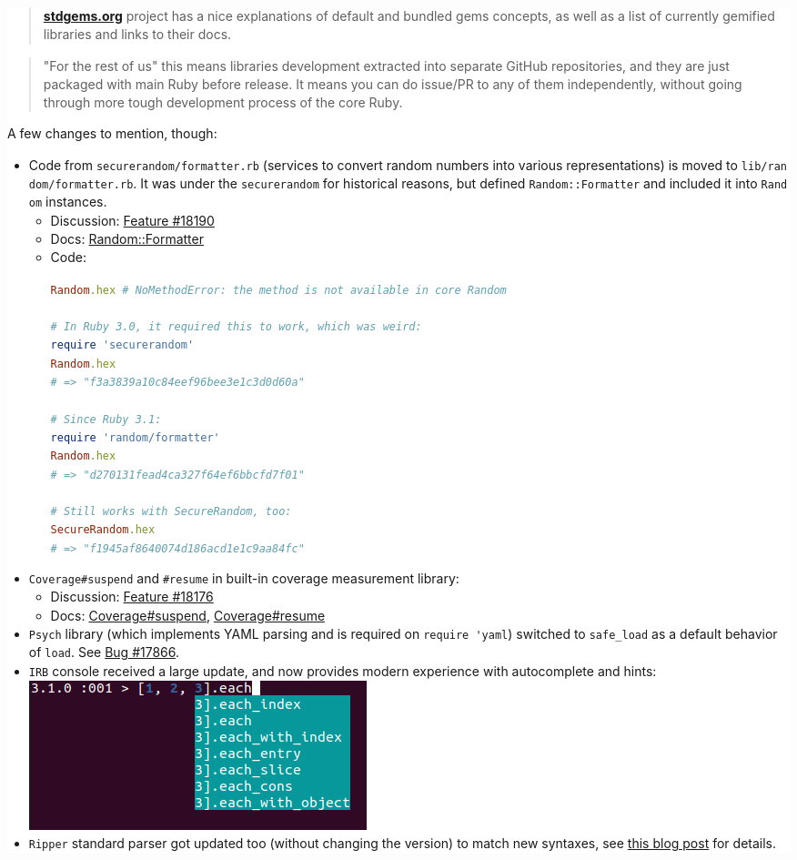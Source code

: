 > **[stdgems.org](https://stdgems.org/)** project has a nice explanations of default and bundled gems concepts, as well as a list of currently gemified libraries and links to their docs.

> "For the rest of us" this means libraries development extracted into separate GitHub repositories, and they are just packaged with main Ruby before release. It means you can do issue/PR to any of them independently, without going through more tough development process of the core Ruby.

A few changes to mention, though:

* Code from `securerandom/formatter.rb` (services to convert random numbers into various representations) is moved to `lib/random/formatter.rb`. It was under the `securerandom` for historical reasons, but defined `Random::Formatter` and included it into `Random` instances.
  * Discussion: [Feature #18190](https://bugs.ruby-lang.org/issues/18190)
  * Docs: [Random::Formatter](https://docs.ruby-lang.org/en/3.1/Random/Formatter.html)
  * Code:
    ```ruby
    Random.hex # NoMethodError: the method is not available in core Random

    # In Ruby 3.0, it required this to work, which was weird:
    require 'securerandom'
    Random.hex
    # => "f3a3839a10c84eef96bee3e1c3d0d60a"

    # Since Ruby 3.1:
    require 'random/formatter'
    Random.hex
    # => "d270131fead4ca327f64ef6bbcfd7f01"

    # Still works with SecureRandom, too:
    SecureRandom.hex
    # => "f1945af8640074d186acd1e1c9aa84fc"
    ```
* `Coverage#suspend` and `#resume` in built-in coverage measurement library:
  * Discussion: [Feature #18176](https://bugs.ruby-lang.org/issues/18176)
  * Docs: [Coverage#suspend](https://docs.ruby-lang.org/en/3.1/Coverage.html#method-c-suspend), [Coverage#resume](https://docs.ruby-lang.org/en/3.1/Coverage.html#method-c-resume)
* `Psych` library (which implements YAML parsing and is required on `require 'yaml`) switched to `safe_load` as a default behavior of `load`. See [Bug #17866](https://bugs.ruby-lang.org/issues/17866).
* `IRB` console received a large update, and now provides modern experience with autocomplete and hints:<br/>
  ![](images/irb_3.1.png)
* `Ripper` standard parser got updated too (without changing the version) to match new syntaxes, see [this blog post](https://kddnewton.com/2022/01/08/ripper-changelog-3.1.0.html) for details.
